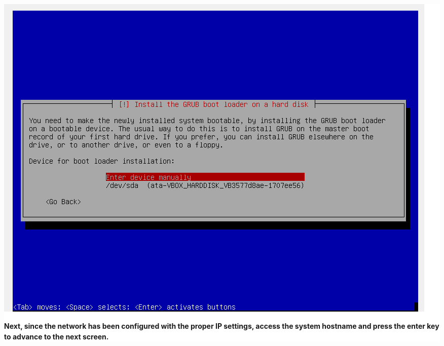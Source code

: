![Boot Loader](Imgs/Just%20in%20case.png)

**Next, since the network has been configured with the proper IP settings, access the system hostname and press the enter key to advance to the next screen.**
